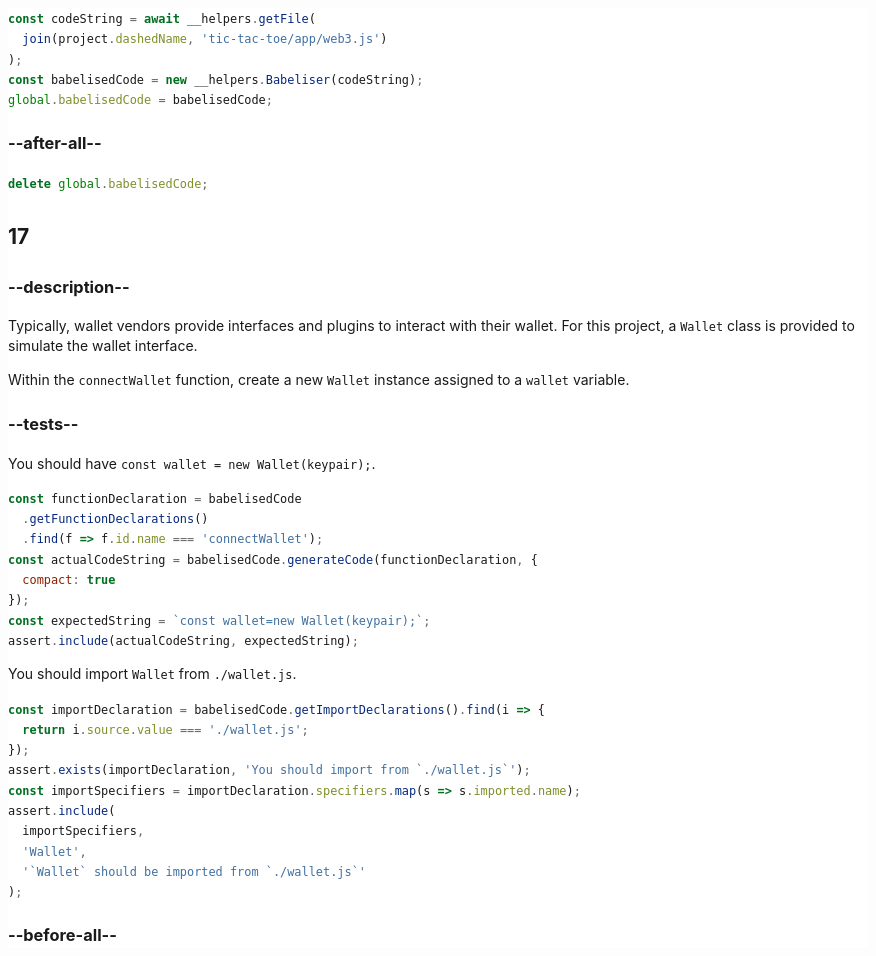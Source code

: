 ```js
const codeString = await __helpers.getFile(
  join(project.dashedName, 'tic-tac-toe/app/web3.js')
);
const babelisedCode = new __helpers.Babeliser(codeString);
global.babelisedCode = babelisedCode;
```

### --after-all--

```js
delete global.babelisedCode;
```

## 17

### --description--

Typically, wallet vendors provide interfaces and plugins to interact with their wallet. For this project, a `Wallet` class is provided to simulate the wallet interface.

Within the `connectWallet` function, create a new `Wallet` instance assigned to a `wallet` variable.

### --tests--

You should have `const wallet = new Wallet(keypair);`.

```js
const functionDeclaration = babelisedCode
  .getFunctionDeclarations()
  .find(f => f.id.name === 'connectWallet');
const actualCodeString = babelisedCode.generateCode(functionDeclaration, {
  compact: true
});
const expectedString = `const wallet=new Wallet(keypair);`;
assert.include(actualCodeString, expectedString);
```

You should import `Wallet` from `./wallet.js`.

```js
const importDeclaration = babelisedCode.getImportDeclarations().find(i => {
  return i.source.value === './wallet.js';
});
assert.exists(importDeclaration, 'You should import from `./wallet.js`');
const importSpecifiers = importDeclaration.specifiers.map(s => s.imported.name);
assert.include(
  importSpecifiers,
  'Wallet',
  '`Wallet` should be imported from `./wallet.js`'
);
```

### --before-all--
